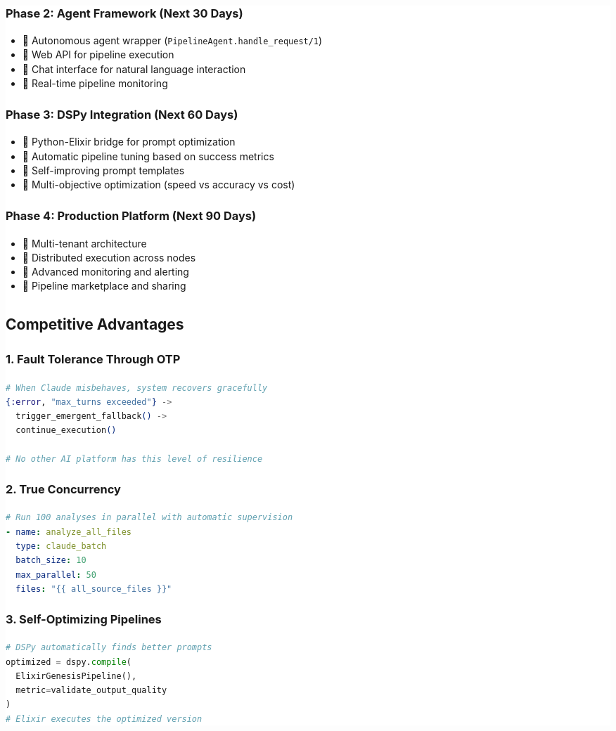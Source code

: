 ### Phase 2: Agent Framework (Next 30 Days)
- 🎯 Autonomous agent wrapper (`PipelineAgent.handle_request/1`)
- 🎯 Web API for pipeline execution
- 🎯 Chat interface for natural language interaction
- 🎯 Real-time pipeline monitoring

### Phase 3: DSPy Integration (Next 60 Days)
- 🎯 Python-Elixir bridge for prompt optimization
- 🎯 Automatic pipeline tuning based on success metrics
- 🎯 Self-improving prompt templates
- 🎯 Multi-objective optimization (speed vs accuracy vs cost)

### Phase 4: Production Platform (Next 90 Days)
- 🎯 Multi-tenant architecture
- 🎯 Distributed execution across nodes
- 🎯 Advanced monitoring and alerting
- 🎯 Pipeline marketplace and sharing

## Competitive Advantages

### 1. Fault Tolerance Through OTP
```elixir
# When Claude misbehaves, system recovers gracefully
{:error, "max_turns exceeded"} -> 
  trigger_emergent_fallback() -> 
  continue_execution()

# No other AI platform has this level of resilience
```

### 2. True Concurrency
```yaml
# Run 100 analyses in parallel with automatic supervision
- name: analyze_all_files
  type: claude_batch
  batch_size: 10
  max_parallel: 50
  files: "{{ all_source_files }}"
```

### 3. Self-Optimizing Pipelines
```python
# DSPy automatically finds better prompts
optimized = dspy.compile(
  ElixirGenesisPipeline(),
  metric=validate_output_quality
)
# Elixir executes the optimized version
```
